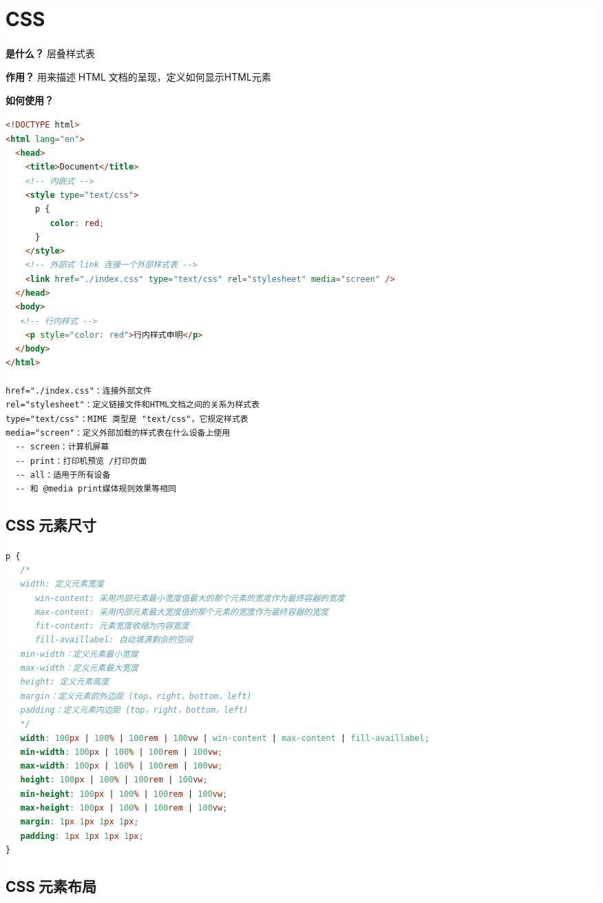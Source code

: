 # CSS

**是什么？** 层叠样式表

**作⽤？** 用来描述 HTML 文档的呈现，定义如何显示HTML元素

**如何使⽤？** 
```html
<!DOCTYPE html>
<html lang="en">
  <head>
    <title>Document</title>
    <!-- 内嵌式 -->
    <style type="text/css">
      p {
         color: red;
      }
    </style>
    <!-- 外部式 link 连接⼀个外部样式表 -->
    <link href="./index.css" type="text/css" rel="stylesheet" media="screen" />
  </head>
  <body>
   <!-- 行内样式 -->
    <p style="color: red">行内样式申明</p>
  </body>
</html>

href="./index.css"：连接外部文件  
rel="stylesheet"：定义链接文件和HTML文档之间的关系为样式表  
type="text/css"：MIME 类型是 "text/css"，它规定样式表  
media="screen"：定义外部加载的样式表在什么设备上使⽤  
  -- screen：计算机屏幕
  -- print：打印机预览 /打印⻚⾯
  -- all：适⽤于所有设备
  -- 和 @media print媒体规则效果等相同
```
## CSS 元素尺⼨
```css
p {
   /*
   width: 定义元素宽度
      win-content: 采用内部元素最小宽度值最大的那个元素的宽度作为最终容器的宽度
      max-content: 采用内部元素最大宽度值的那个元素的宽度作为最终容器的宽度
      fit-content: 元素宽度收缩为内容宽度
      fill-availlabel: 自动填满剩余的空间
   min-width：定义元素最⼩宽度
   max-width：定义元素最⼤宽度
   height: 定义元素高度
   margin：定义元素的外边距 (top，right，bottom，left)
   padding：定义元素内边距 (top，right，bottom，left)
   */
   width: 100px | 100% | 100rem | 100vw | win-content | max-content | fill-availlabel;
   min-width: 100px | 100% | 100rem | 100vw;
   max-width: 100px | 100% | 100rem | 100vw;
   height: 100px | 100% | 100rem | 100vw;
   min-height: 100px | 100% | 100rem | 100vw;
   max-height: 100px | 100% | 100rem | 100vw;
   margin: 1px 1px 1px 1px;
   padding: 1px 1px 1px 1px;
}
```
## CSS 元素布局